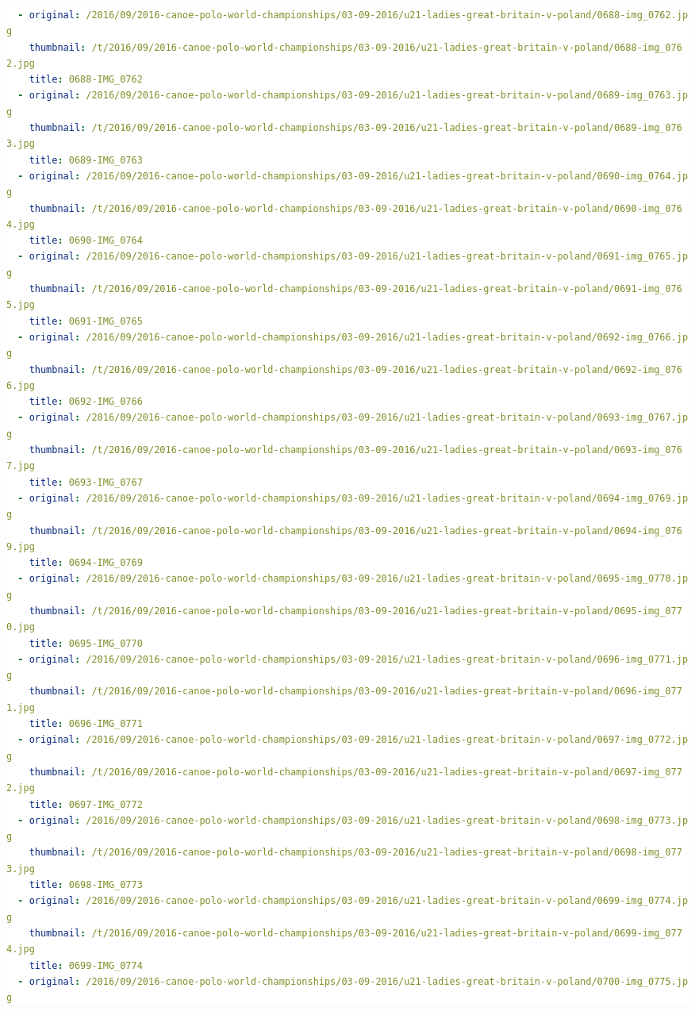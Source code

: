 ```yaml
  - original: /2016/09/2016-canoe-polo-world-championships/03-09-2016/u21-ladies-great-britain-v-poland/0688-img_0762.jpg
    thumbnail: /t/2016/09/2016-canoe-polo-world-championships/03-09-2016/u21-ladies-great-britain-v-poland/0688-img_0762.jpg
    title: 0688-IMG_0762
  - original: /2016/09/2016-canoe-polo-world-championships/03-09-2016/u21-ladies-great-britain-v-poland/0689-img_0763.jpg
    thumbnail: /t/2016/09/2016-canoe-polo-world-championships/03-09-2016/u21-ladies-great-britain-v-poland/0689-img_0763.jpg
    title: 0689-IMG_0763
  - original: /2016/09/2016-canoe-polo-world-championships/03-09-2016/u21-ladies-great-britain-v-poland/0690-img_0764.jpg
    thumbnail: /t/2016/09/2016-canoe-polo-world-championships/03-09-2016/u21-ladies-great-britain-v-poland/0690-img_0764.jpg
    title: 0690-IMG_0764
  - original: /2016/09/2016-canoe-polo-world-championships/03-09-2016/u21-ladies-great-britain-v-poland/0691-img_0765.jpg
    thumbnail: /t/2016/09/2016-canoe-polo-world-championships/03-09-2016/u21-ladies-great-britain-v-poland/0691-img_0765.jpg
    title: 0691-IMG_0765
  - original: /2016/09/2016-canoe-polo-world-championships/03-09-2016/u21-ladies-great-britain-v-poland/0692-img_0766.jpg
    thumbnail: /t/2016/09/2016-canoe-polo-world-championships/03-09-2016/u21-ladies-great-britain-v-poland/0692-img_0766.jpg
    title: 0692-IMG_0766
  - original: /2016/09/2016-canoe-polo-world-championships/03-09-2016/u21-ladies-great-britain-v-poland/0693-img_0767.jpg
    thumbnail: /t/2016/09/2016-canoe-polo-world-championships/03-09-2016/u21-ladies-great-britain-v-poland/0693-img_0767.jpg
    title: 0693-IMG_0767
  - original: /2016/09/2016-canoe-polo-world-championships/03-09-2016/u21-ladies-great-britain-v-poland/0694-img_0769.jpg
    thumbnail: /t/2016/09/2016-canoe-polo-world-championships/03-09-2016/u21-ladies-great-britain-v-poland/0694-img_0769.jpg
    title: 0694-IMG_0769
  - original: /2016/09/2016-canoe-polo-world-championships/03-09-2016/u21-ladies-great-britain-v-poland/0695-img_0770.jpg
    thumbnail: /t/2016/09/2016-canoe-polo-world-championships/03-09-2016/u21-ladies-great-britain-v-poland/0695-img_0770.jpg
    title: 0695-IMG_0770
  - original: /2016/09/2016-canoe-polo-world-championships/03-09-2016/u21-ladies-great-britain-v-poland/0696-img_0771.jpg
    thumbnail: /t/2016/09/2016-canoe-polo-world-championships/03-09-2016/u21-ladies-great-britain-v-poland/0696-img_0771.jpg
    title: 0696-IMG_0771
  - original: /2016/09/2016-canoe-polo-world-championships/03-09-2016/u21-ladies-great-britain-v-poland/0697-img_0772.jpg
    thumbnail: /t/2016/09/2016-canoe-polo-world-championships/03-09-2016/u21-ladies-great-britain-v-poland/0697-img_0772.jpg
    title: 0697-IMG_0772
  - original: /2016/09/2016-canoe-polo-world-championships/03-09-2016/u21-ladies-great-britain-v-poland/0698-img_0773.jpg
    thumbnail: /t/2016/09/2016-canoe-polo-world-championships/03-09-2016/u21-ladies-great-britain-v-poland/0698-img_0773.jpg
    title: 0698-IMG_0773
  - original: /2016/09/2016-canoe-polo-world-championships/03-09-2016/u21-ladies-great-britain-v-poland/0699-img_0774.jpg
    thumbnail: /t/2016/09/2016-canoe-polo-world-championships/03-09-2016/u21-ladies-great-britain-v-poland/0699-img_0774.jpg
    title: 0699-IMG_0774
  - original: /2016/09/2016-canoe-polo-world-championships/03-09-2016/u21-ladies-great-britain-v-poland/0700-img_0775.jpg
```